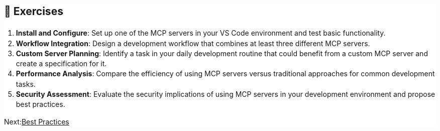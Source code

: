 ## 🎯 Exercises

1. **Install and Configure**: Set up one of the MCP servers in your VS Code environment and test basic functionality.
2. **Workflow Integration**: Design a development workflow that combines at least three different MCP servers.
3. **Custom Server Planning**: Identify a task in your daily development routine that could benefit from a custom MCP server and create a specification for it.
4. **Performance Analysis**: Compare the efficiency of using MCP servers versus traditional approaches for common development tasks.
5. **Security Assessment**: Evaluate the security implications of using MCP servers in your development environment and propose best practices.


Next:[Best Practices](../08-BestPractices/README.md)

